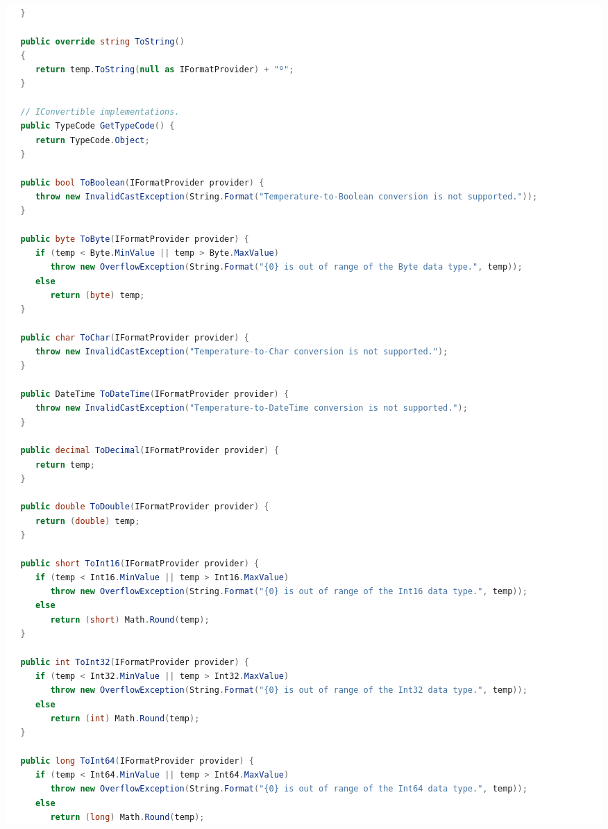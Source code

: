 ```csharp
   }

   public override string ToString()
   {
      return temp.ToString(null as IFormatProvider) + "º";
   }

   // IConvertible implementations.
   public TypeCode GetTypeCode() { 
      return TypeCode.Object;
   }   

   public bool ToBoolean(IFormatProvider provider) {
      throw new InvalidCastException(String.Format("Temperature-to-Boolean conversion is not supported."));
   }

   public byte ToByte(IFormatProvider provider) {
      if (temp < Byte.MinValue || temp > Byte.MaxValue)
         throw new OverflowException(String.Format("{0} is out of range of the Byte data type.", temp));
      else
         return (byte) temp;
   }

   public char ToChar(IFormatProvider provider) {
      throw new InvalidCastException("Temperature-to-Char conversion is not supported.");
   }

   public DateTime ToDateTime(IFormatProvider provider) {
      throw new InvalidCastException("Temperature-to-DateTime conversion is not supported.");
   }

   public decimal ToDecimal(IFormatProvider provider) {
      return temp;
   }

   public double ToDouble(IFormatProvider provider) {
      return (double) temp;
   }

   public short ToInt16(IFormatProvider provider) {
      if (temp < Int16.MinValue || temp > Int16.MaxValue)
         throw new OverflowException(String.Format("{0} is out of range of the Int16 data type.", temp));
      else
         return (short) Math.Round(temp);
   }

   public int ToInt32(IFormatProvider provider) {
      if (temp < Int32.MinValue || temp > Int32.MaxValue)
         throw new OverflowException(String.Format("{0} is out of range of the Int32 data type.", temp));
      else
         return (int) Math.Round(temp);
   }

   public long ToInt64(IFormatProvider provider) {
      if (temp < Int64.MinValue || temp > Int64.MaxValue)
         throw new OverflowException(String.Format("{0} is out of range of the Int64 data type.", temp));
      else
         return (long) Math.Round(temp);
```